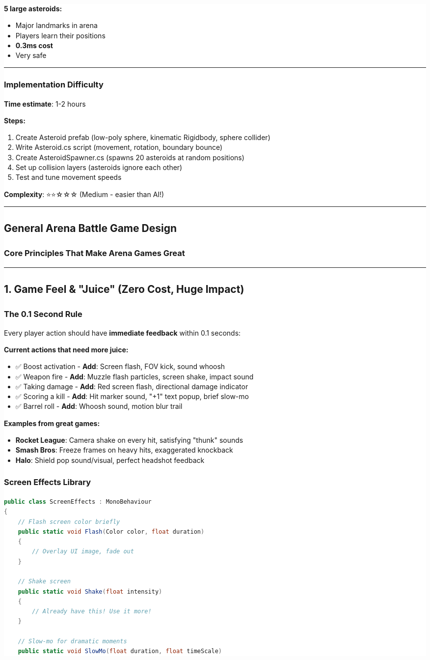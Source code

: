 **5 large asteroids:**
- Major landmarks in arena
- Players learn their positions
- **0.3ms cost**
- Very safe

---

### Implementation Difficulty

**Time estimate**: 1-2 hours

**Steps:**
1. Create Asteroid prefab (low-poly sphere, kinematic Rigidbody, sphere collider)
2. Write Asteroid.cs script (movement, rotation, boundary bounce)
3. Create AsteroidSpawner.cs (spawns 20 asteroids at random positions)
4. Set up collision layers (asteroids ignore each other)
5. Test and tune movement speeds

**Complexity**: ⭐⭐☆☆☆ (Medium - easier than AI!)

---

## General Arena Battle Game Design

### Core Principles That Make Arena Games Great

---

## 1. Game Feel & "Juice" (Zero Cost, Huge Impact)

### **The 0.1 Second Rule**
Every player action should have **immediate feedback** within 0.1 seconds:

**Current actions that need more juice:**
- ✅ Boost activation - **Add**: Screen flash, FOV kick, sound whoosh
- ✅ Weapon fire - **Add**: Muzzle flash particles, screen shake, impact sound
- ✅ Taking damage - **Add**: Red screen flash, directional damage indicator
- ✅ Scoring a kill - **Add**: Hit marker sound, "+1" text popup, brief slow-mo
- ✅ Barrel roll - **Add**: Whoosh sound, motion blur trail

**Examples from great games:**
- **Rocket League**: Camera shake on every hit, satisfying "thunk" sounds
- **Smash Bros**: Freeze frames on heavy hits, exaggerated knockback
- **Halo**: Shield pop sound/visual, perfect headshot feedback

### **Screen Effects Library**
```csharp
public class ScreenEffects : MonoBehaviour
{
    // Flash screen color briefly
    public static void Flash(Color color, float duration)
    {
        // Overlay UI image, fade out
    }

    // Shake screen
    public static void Shake(float intensity)
    {
        // Already have this! Use it more!
    }

    // Slow-mo for dramatic moments
    public static void SlowMo(float duration, float timeScale)
```
